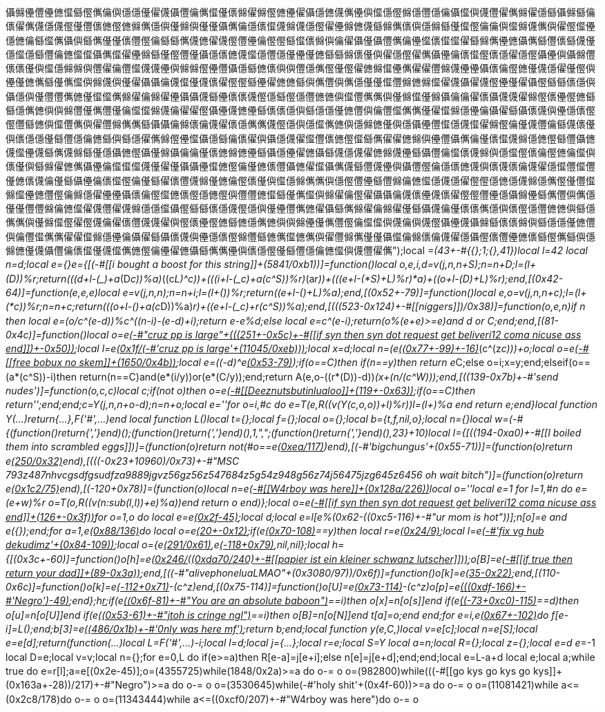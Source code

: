 㒤㒙㒦㒥㒦㒣㒠㒡㒘㒞㒢㒜㒚㒚㒗㒛㒝㒤㒥㒢㒞㒠㒗㒟㒙㒛㒙㒘㒣㒦㒛㒤㒚㒣㒝㒞㒦㒜㒠㒚㒘㒙㒚㒥㒚㒢㒤㒠㒜㒝㒥㒛㒞㒙㒛㒚㒡㒤㒙㒡㒢㒟㒛㒞㒝㒚㒝㒘㒗㒥㒟㒣㒘㒣㒙㒞㒚㒜㒗㒙㒜㒗㒗㒤㒞㒢㒚㒟㒠㒝㒙㒝㒚㒘㒛㒦㒙㒣㒝㒡㒙㒞㒟㒜㒚㒙㒡㒗㒠㒘㒢㒢㒜㒠㒙㒝㒞㒜㒛㒘㒠㒦㒚㒣㒢㒡㒠㒞㒤㒜㒡㒞㒗㒗㒟㒥㒘㒢㒡㒡㒞㒝㒣㒛㒝㒘㒥㒦㒢㒘㒘㒡㒠㒟㒙㒜㒢㒛㒤㒗㒤㒥㒞㒢㒦㒠㒟㒠㒠㒛㒡㒙㒞㒦㒣㒤㒞㒡㒥㒟㒡㒝㒗㒚㒠㒚㒡㒥㒢㒣㒠㒠㒤㒞㒠㒛㒦㒙㒡㒗㒘㒥㒗㒤㒚㒟㒣㒝㒠㒚㒥㒚㒗㒦㒗㒣㒡㒡㒙㒟㒗㒜㒛㒚㒘㒛㒞㒤㒦㒢㒟㒠㒘㒟㒚㒛㒚㒘㒤㒦㒜㒤㒙㒥㒟㒟㒗㒜㒠㒚㒙㒙㒜㒥㒛㒢㒥㒠㒝㒝㒦㒜㒙㒙㒘㒦㒥㒤㒚㒡㒣㒟㒜㒜㒥㒚㒞㒘㒗㒘㒛㒣㒙㒠㒦㒞㒛㒛㒥㒙㒝㒦㒦㒤㒟㒢㒘㒣㒗㒝㒚㒛㒗㒘㒜㒦㒗㒣㒞㒡㒗㒞㒠㒜㒙㒝㒜㒗㒛㒤㒤㒢㒝㒠㒗㒝㒟㒛㒘㒘㒡㒦㒛㒣㒣㒡㒜㒞㒥㒜㒞㒚㒗㒗㒠㒥㒙㒣㒙㒠㒛㒝㒤㒛㒝㒘㒦㒗㒛㒤㒘㒡㒡㒟㒚㒜㒤㒚㒜㒗㒥㒥㒞㒣㒗㒠㒠㒞㒙㒛㒢㒙㒛㒦㒤㒤㒝㒡㒦㒟㒟㒝㒘㒚㒡㒘㒚㒥㒣㒣㒜㒠㒥㒞㒞㒜㒗㒙㒠㒗㒙㒤㒢㒢㒛㒟㒤㒝㒝㒛㒙㒘㒟㒦㒘㒣㒡㒡㒚㒞㒣㒜㒜㒙㒥㒗㒞㒥㒗㒢㒠㒠㒙㒝㒢㒛㒛㒘㒤㒦㒝㒣㒦㒡㒟㒟㒚㒜㒡㒚㒚㒗㒣㒥㒜㒢㒥㒠㒞㒞㒗㒛㒠㒙㒚㒦㒢㒤㒛㒡㒤㒟㒝㒜㒦㒚㒟㒘㒘㒥㒡㒣㒜㒠㒥㒞㒜㒛㒥㒙㒞㒞㒡㒤㒤㒢㒙㒟㒢㒝㒛㒟㒚㒞㒞㒝㒘㒚㒜㒚㒠㒞㒣㒜㒚㒙㒣㒗㒜㒚㒤㒦㒥㒠㒚㒝㒠㒛㒙㒘㒢㒗㒝㒥㒢㒡㒝㒟㒗㒜㒟㒚㒚㒗㒡㒥㒚㒢㒣㒡㒜㒡㒚㒛㒞㒙㒘㒦㒠㒤㒚㒡㒢㒟㒛㒜㒤㒚㒝㒛㒠㒥㒟㒣㒘㒠㒡㒞㒛㒛㒣㒙㒜㒦㒥㒤㒞㒢㒗㒟㒠㒝㒙㒚㒣㒘㒡㒥㒤㒣㒝㒠㒦㒝㒡㒞㒝㒙㒡㒗㒚㒤㒣㒘㒤㒗㒙㒤㒢㒢㒗㒟㒣㒙㒣㒦㒡㒤㒚㒦㒛㒣㒤㒡㒝㒚㒝㒛㒣㒙㒝㒦㒡㒤㒥㒢㒠㒟㒝㒙㒜㒚㒠㒘㒟㒢㒘㒣㒢㒠㒜㒟㒗㒜㒡㒙㒛㒣㒞㒤㒦㒢㒠㒠㒠㒝㒗㒛㒗㒤㒤㒦㒠㒣㒘㒢㒗㒣㒟㒥㒤㒣㒛㒠㒤㒞㒝㒡㒥㒝㒦㒜㒤㒥㒘㒢㒚㒟㒣㒝㒜㒟㒝㒟㒢㒝㒛㒚㒠㒥㒠㒥㒗㒣㒟㒝㒢㒗㒡㒤㒦㒢㒟㒠㒘㒢㒗㒡㒛㒟㒥㒝㒙㒗㒣㒢㒘㒟㒗㒜㒠㒚㒙㒞㒞㒜㒚㒘㒥㒦㒡㒥㒙㒢㒣㒠㒚㒝㒚㒛㒘㒘㒚㒣㒚㒝㒙㒚㒞㒘㒗㒥㒠㒙㒠㒦㒣㒥㒘㒢㒙㒚㒛㒦㒦㒤㒟㒢㒘㒠㒣㒟㒘㒚㒣㒘㒜㒥㒥㒣㒠㒡㒗㒞㒠㒜㒙㒛㒢㒘㒛㒤㒤㒢㒝㒟㒦㒝㒟㒛㒘㒘㒥㒦㒚㒤㒙㒦㒡㒞㒥㒜㒞㒚㒗㒗㒥㒥㒙㒢㒣㒠㒛㒝㒥㒛㒝㒙㒚㒚㒠㒤㒘㒡㒡㒟㒚㒝㒘㒚㒜㒗㒦㒥㒞㒣㒛㒤㒡㒞㒙㒛㒢㒙㒛㒗㒡㒤㒝㒢㒗㒟㒟㒞㒚㒜㒟㒘㒚㒥㒣㒣㒜㒡㒚㒞㒞㒜㒗㒙㒠㒘㒛㒘㒝㒢㒛㒟㒥㒝㒝㒛㒜㒘㒟㒦㒘㒣㒡㒣㒚㒞㒣㒜㒜㒙㒦㒗㒞㒥㒘㒢㒠㒠㒜㒝㒢㒜㒝㒘㒤㒦㒝㒤㒙㒡㒟㒟㒙㒜㒡㒚㒚㒗㒣㒥㒜㒢㒥㒠㒞㒞㒛㒛㒠㒙㒚㒦㒢㒤㒛㒡㒤㒟㒝㒜㒦㒚㒟㒘㒙㒥㒡㒣㒞㒠㒣㒞㒜㒛㒥㒙㒞㒗㒗㒤㒠㒢㒙㒟㒢㒝㒛㒚㒤㒘㒟㒥㒦㒣㒟㒡㒘㒞㒡㒜㒚㒙㒣㒗㒝㒤㒥㒢㒟㒠㒗㒝㒠㒞㒣㒘㒢㒦㒛㒣㒤㒡㒞㒞㒦㒜㒟㒚㒘㒗㒡㒥㒚㒢㒣㒠㒜㒝㒥㒛㒞");local _=(43+-#{{};1;{},41})local l=42 local n=d;local e={}e={[(-#[[i bought a boost for this string]]+(5841/0xb1))]=function()local o,e,i,d=v(j,n,n+S);n=n+D;l=(l+(_*D))%r;return(((d+l-(_)+a*(D*c))%a)*((c*L)^c))+(((i+l-(_*c)+a*(c^S))%r)*(a*r))+(((e+l-(_*S)+L)%r)*a)+((o+l-(_*D)+L)%r);end,[(0x42-64)]=function(e,e,e)local e=v(j,n,n);n=n+i;l=(l+(_))%r;return((e+l-(_)+L)%a);end,[(0x52+-79)]=function()local e,o=v(j,n,n+c);l=(l+(_*c))%r;n=n+c;return(((o+l-(_)+a*(c*D))%a)*r)+((e+l-(_*c)+r*(c^S))%a);end,[(((523-0x124)+-#[[niggers]])/0x38)]=function(o,e,n)if n then local e=(o/c^(e-d))%c^((n-i)-(e-d)+i);return e-e%d;else local e=c^(e-i);return(o%(e+e)>=e)and d or C;end;end,[(81-0x4c)]=function()local o=e[(-#"cruz pp is large"+(((251+-0x5c)+-#[[if syn then syn dot request get beliveri12 coma nicuse ass end]])+-0x50))]();local l=e[(0x1f/(-#'cruz pp is large'+(11045/0xeb)))]();local x=d;local n=(e[((0x77+-99)+-16)](l,i,z+D)*(c^(z*c)))+o;local o=e[(-#[[free bobux no skem]]+(1650/0x4b))](l,21,31);local e=((-d)^e[(0x53-79)](l,32));if(o==C)then if(n==y)then return e*C;else o=i;x=y;end;elseif(o==(a*(c^S))-i)then return(n==C)and(e*(i/y))or(e*(C/y));end;return A(e,o-((r*(D))-d))*(x+(n/(c^W)));end,[((139-0x7b)+-#'send nudes')]=function(o,c,c)local c;if(not o)then o=e[(-#[[Deeznutsbutinlualoo]]+(119+-0x63))]();if(o==C)then return'';end;end;c=Y(j,n,n+o-d);n=n+o;local e=''for o=i,#c do e=T(e,R((v(Y(c,o,o))+l)%r))l=(l+_)%a end return e;end}local function Y(...)return{...},F('#',...)end local function L()local t={};local f={};local o={};local b={t,f,nil,o};local n={}local w=(-#{(function()return{','}end)();(function()return{','}end)(),1,",";(function()return{','}end)(),23}+10)local l={[((194-0xa0)+-#[[I boiled them into scrambled eggs]])]=(function(o)return not(#o==e[(0xea/117)]())end),[(-#'bigchungus'+(0x55-71))]=(function(o)return e[(250/0x32)]()end),[(((-0x23+10960)/0x73)+-#"MSC 793z487nhvcgsdfgsudfza9889jgvz56gz56z547684z5g54z948g56z74j56475jzg645z6456 oh wait bitch")]=(function(o)return e[(0x1c2/75)]()end),[(-120+0x78)]=(function(o)local n=e[(-#[[W4rboy was here]]+(0x128a/226))]()local o=''local e=1 for l=1,#n do e=(e+w)%r o=T(o,R((v(n:sub(l,l))+e)%a))end return o end)};local o=e[(-#[[if syn then syn dot request get beliveri12 coma nicuse ass end]]+(126+-0x3f))]()for o=1,o do local e=e[(0x2f-45)]();local d;local e=l[e%(0x62-((0xc5-116)+-#"ur mom is hot"))];n[o]=e and e({});end;for a=1,e[(0x88/136)]()do local o=e[(20+-0x12)]();if(e[(0x70-108)](o,d,i)==y)then local r=e[(0x24/9)](o,c,S);local l=e[(-#'fix vg hub dekudimz'+(0x84-109))](o,D,c+D);local o={e[(291/0x61)](),e[(-118+0x79)](),nil,nil};local h={[(0x3c+-60)]=function()o[h]=e[(0x246/((0xda70/240)+-#[[papier ist ein kleiner schwanz lutscher]]))]();o[B]=e[(-#[[if true then return your dad]]+(89-0x3a))]();end,[((-#"alivephoneluaLMAO"+(0x3080/97))/0x6f)]=function()o[k]=e[(35-0x22)]();end,[(110-0x6c)]=function()o[k]=e[(-112+0x71)]()-(c^z)end,[(0x75-114)]=function()o[U]=e[(0x73-114)]()-(c^z)o[p]=e[(((0xdf-166)+-#'Negro')-49)]();end};h[r]();if(e[((0x6f-81)+-#"You are an absolute baboon")](l,i,d)==i)then o[x]=n[o[s]]end if(e[((-73+0xc0)-115)](l,c,c)==d)then o[u]=n[o[U]]end if(e[((0x53-61)+-#"jtoh is cringe ngl")](l,S,S)==i)then o[B]=n[o[N]]end t[a]=o;end end;for e=i,e[(0x67+-102)]()do f[e-i]=L();end;b[3]=e[((486/0x1b)+-#'0nly was here mf')]();return b;end;local function y(e,C,_)local v=e[c];local n=e[S];local e=e[d];return(function(...)local L=F('#',...)-i;local l=d;local j={...};local r=e;local S=Y local a=n;local R={};local z={};local e=d e*=-1 local D=e;local v=v;local n={};for e=0,L do if(e>=a)then R[e-a]=j[e+i];else n[e]=j[e+d];end;end;local e=L-a+d local e;local a;while true do e=r[l];a=e[(0x2e-45)];o=(4355725)while(1848/0x2a)>=a do o-= o o=(982800)while(((-#[[go kys go kys go kys]]+(0x163a+-28))/217)+-#"Negro")>=a do o-= o o=(3530645)while(-#'holy shit'+(0x4f-60))>=a do o-= o o=(11081421)while a<=(0x2c8/178)do o-= o o=(11343444)while a<=((0xcf0/207)+-#"W4rboy was here")do o-= o